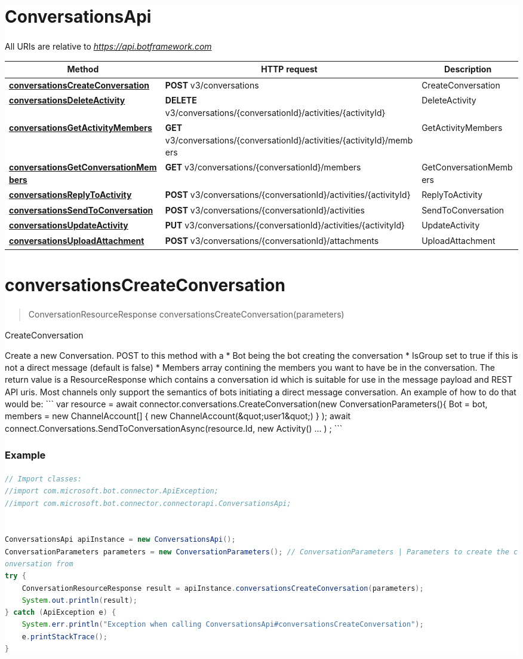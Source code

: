 # ConversationsApi

All URIs are relative to *https://api.botframework.com*

Method | HTTP request | Description
------------- | ------------- | -------------
[**conversationsCreateConversation**](ConversationsApi.md#conversationsCreateConversation) | **POST** v3/conversations | CreateConversation
[**conversationsDeleteActivity**](ConversationsApi.md#conversationsDeleteActivity) | **DELETE** v3/conversations/{conversationId}/activities/{activityId} | DeleteActivity
[**conversationsGetActivityMembers**](ConversationsApi.md#conversationsGetActivityMembers) | **GET** v3/conversations/{conversationId}/activities/{activityId}/members | GetActivityMembers
[**conversationsGetConversationMembers**](ConversationsApi.md#conversationsGetConversationMembers) | **GET** v3/conversations/{conversationId}/members | GetConversationMembers
[**conversationsReplyToActivity**](ConversationsApi.md#conversationsReplyToActivity) | **POST** v3/conversations/{conversationId}/activities/{activityId} | ReplyToActivity
[**conversationsSendToConversation**](ConversationsApi.md#conversationsSendToConversation) | **POST** v3/conversations/{conversationId}/activities | SendToConversation
[**conversationsUpdateActivity**](ConversationsApi.md#conversationsUpdateActivity) | **PUT** v3/conversations/{conversationId}/activities/{activityId} | UpdateActivity
[**conversationsUploadAttachment**](ConversationsApi.md#conversationsUploadAttachment) | **POST** v3/conversations/{conversationId}/attachments | UploadAttachment


<a name="conversationsCreateConversation"></a>
# **conversationsCreateConversation**
> ConversationResourceResponse conversationsCreateConversation(parameters)

CreateConversation

Create a new Conversation.    POST to this method with a  * Bot being the bot creating the conversation  * IsGroup set to true if this is not a direct message (default is false)  * Members array contining the members you want to have be in the conversation.    The return value is a ResourceResponse which contains a conversation id which is suitable for use  in the message payload and REST API uris.    Most channels only support the semantics of bots initiating a direct message conversation.  An example of how to do that would be:    &#x60;&#x60;&#x60;  var resource &#x3D; await connector.conversations.CreateConversation(new ConversationParameters(){ Bot &#x3D; bot, members &#x3D; new ChannelAccount[] { new ChannelAccount(\&quot;user1\&quot;) } );  await connect.Conversations.SendToConversationAsync(resource.Id, new Activity() ... ) ;    &#x60;&#x60;&#x60;

### Example
```java
// Import classes:
//import com.microsoft.bot.connector.ApiException;
//import com.microsoft.bot.connector.connectorapi.ConversationsApi;


ConversationsApi apiInstance = new ConversationsApi();
ConversationParameters parameters = new ConversationParameters(); // ConversationParameters | Parameters to create the conversation from
try {
    ConversationResourceResponse result = apiInstance.conversationsCreateConversation(parameters);
    System.out.println(result);
} catch (ApiException e) {
    System.err.println("Exception when calling ConversationsApi#conversationsCreateConversation");
    e.printStackTrace();
}
```
